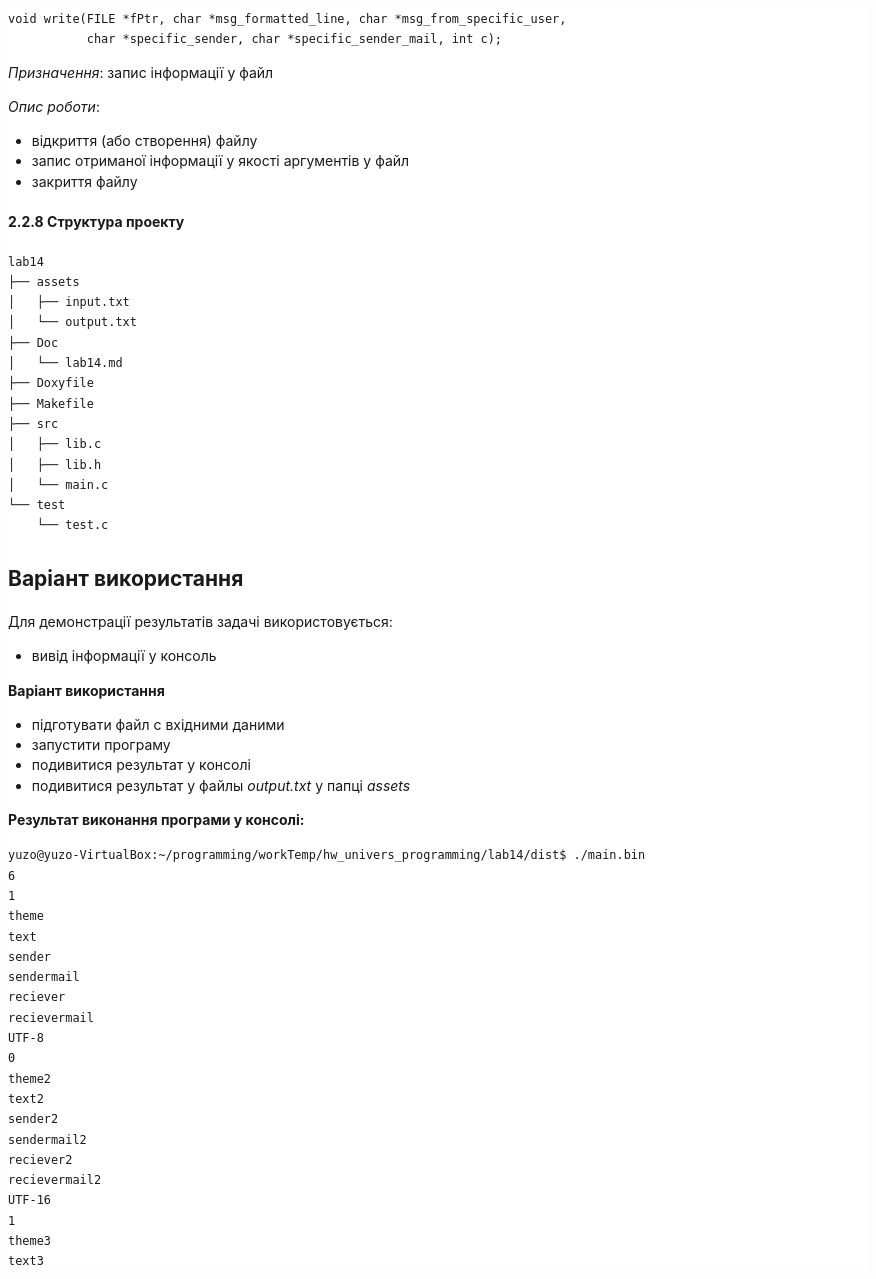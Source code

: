 ```
void write(FILE *fPtr, char *msg_formatted_line, char *msg_from_specific_user,
           char *specific_sender, char *specific_sender_mail, int c);
```
*Призначення*: запис інформації у файл

*Опис роботи*:
 - відкриття (або створення) файлу
 - запис отриманої інформації у якості аргументів у файл
 - закриття файлу

#### 2.2.8 Структура проекту

```
lab14
├── assets
│   ├── input.txt
│   └── output.txt
├── Doc
│   └── lab14.md
├── Doxyfile
├── Makefile
├── src
│   ├── lib.c
│   ├── lib.h
│   └── main.c
└── test
    └── test.c

```

## Варіант використання

Для демонстрації результатів задачі використовується:

 - вивід інформації у консоль

**Варіант використання**
 - підготувати файл с вхідними даними
 - запустити програму
 - подивитися результат у консолі
 - подивитися результат у файлы *output.txt* у папці *assets*

**Результат виконання програми у консолі:**

```
yuzo@yuzo-VirtualBox:~/programming/workTemp/hw_univers_programming/lab14/dist$ ./main.bin 
6
1
theme
text
sender
sendermail
reciever
recievermail
UTF-8
0
theme2
text2
sender2
sendermail2
reciever2
recievermail2
UTF-16
1
theme3
text3
```